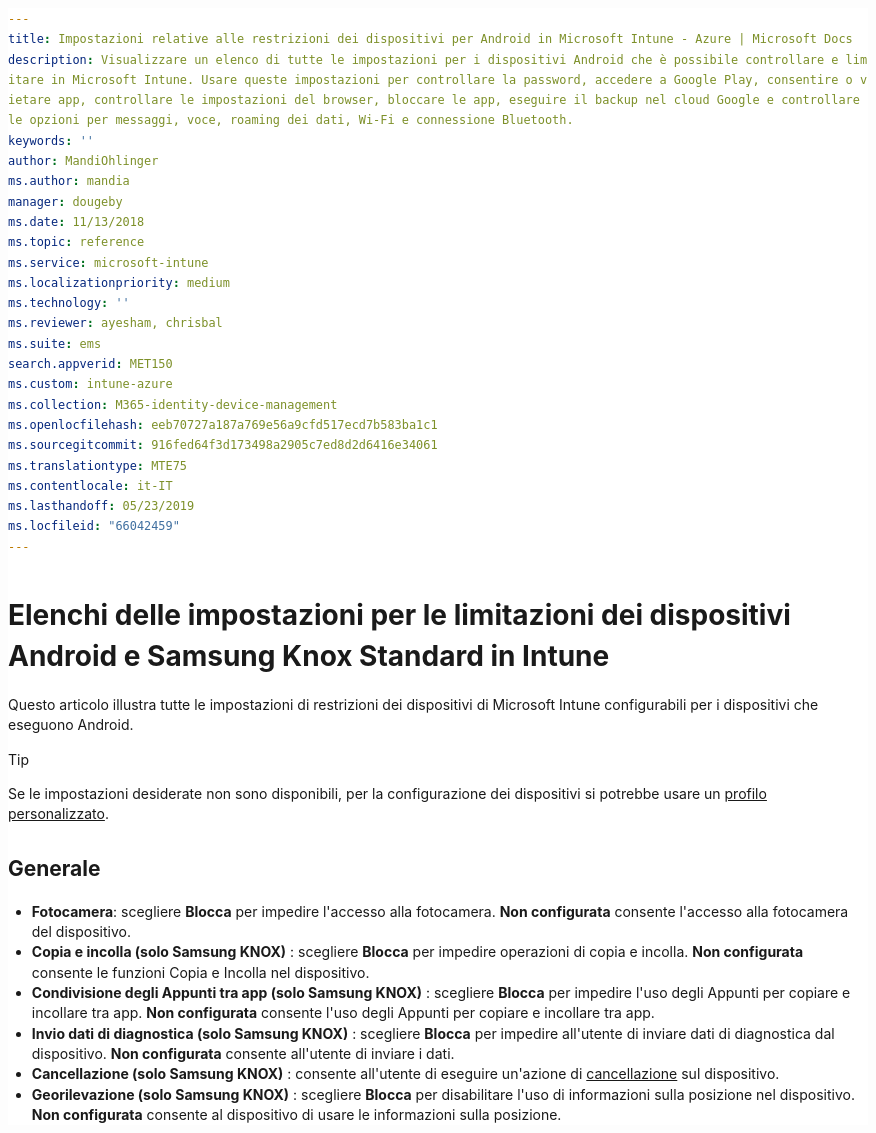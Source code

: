 ```yaml
---
title: Impostazioni relative alle restrizioni dei dispositivi per Android in Microsoft Intune - Azure | Microsoft Docs
description: Visualizzare un elenco di tutte le impostazioni per i dispositivi Android che è possibile controllare e limitare in Microsoft Intune. Usare queste impostazioni per controllare la password, accedere a Google Play, consentire o vietare app, controllare le impostazioni del browser, bloccare le app, eseguire il backup nel cloud Google e controllare le opzioni per messaggi, voce, roaming dei dati, Wi-Fi e connessione Bluetooth.
keywords: ''
author: MandiOhlinger
ms.author: mandia
manager: dougeby
ms.date: 11/13/2018
ms.topic: reference
ms.service: microsoft-intune
ms.localizationpriority: medium
ms.technology: ''
ms.reviewer: ayesham, chrisbal
ms.suite: ems
search.appverid: MET150
ms.custom: intune-azure
ms.collection: M365-identity-device-management
ms.openlocfilehash: eeb70727a187a769e56a9cfd517ecd7b583ba1c1
ms.sourcegitcommit: 916fed64f3d173498a2905c7ed8d2d6416e34061
ms.translationtype: MTE75
ms.contentlocale: it-IT
ms.lasthandoff: 05/23/2019
ms.locfileid: "66042459"
---
```

# <a name="android-and-samsung-knox-standard-device-restriction-settings-lists-in-intune"></a>Elenchi delle impostazioni per le limitazioni dei dispositivi Android e Samsung Knox Standard in Intune

Questo articolo illustra tutte le impostazioni di restrizioni dei dispositivi di Microsoft Intune configurabili per i dispositivi che eseguono Android.

>[!TIP]
>Se le impostazioni desiderate non sono disponibili, per la configurazione dei dispositivi si potrebbe usare un [profilo personalizzato](custom-settings-android.md).

## <a name="general"></a>Generale

- **Fotocamera**: scegliere **Blocca** per impedire l'accesso alla fotocamera. **Non configurata** consente l'accesso alla fotocamera del dispositivo.
- **Copia e incolla (solo Samsung KNOX)** : scegliere **Blocca** per impedire operazioni di copia e incolla. **Non configurata** consente le funzioni Copia e Incolla nel dispositivo.
- **Condivisione degli Appunti tra app (solo Samsung KNOX)** : scegliere **Blocca** per impedire l'uso degli Appunti per copiare e incollare tra app. **Non configurata** consente l'uso degli Appunti per copiare e incollare tra app.
- **Invio dati di diagnostica (solo Samsung KNOX)** : scegliere **Blocca** per impedire all'utente di inviare dati di diagnostica dal dispositivo. **Non configurata** consente all'utente di inviare i dati.
- **Cancellazione (solo Samsung KNOX)** : consente all'utente di eseguire un'azione di [cancellazione](devices-wipe.md) sul dispositivo.
- **Georilevazione (solo Samsung KNOX)** : scegliere **Blocca** per disabilitare l'uso di informazioni sulla posizione nel dispositivo. **Non configurata** consente al dispositivo di usare le informazioni sulla posizione.
